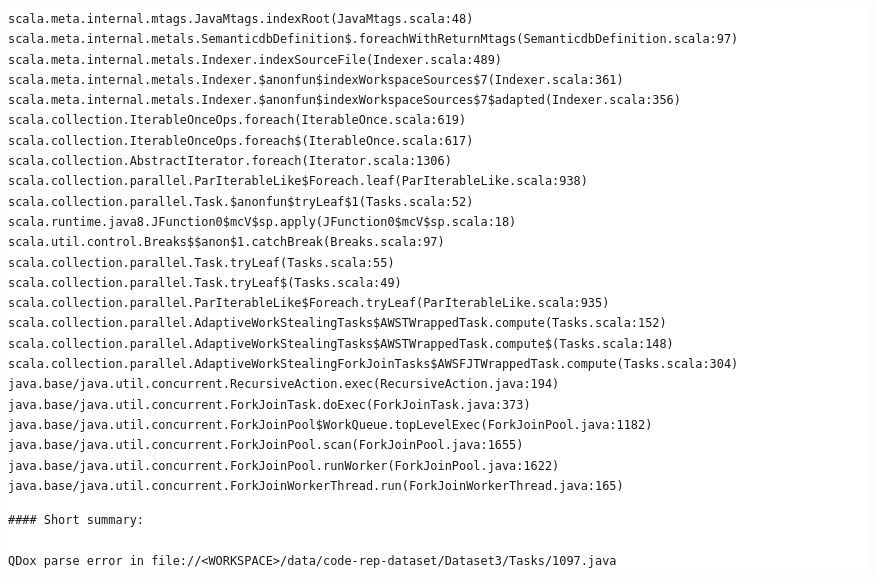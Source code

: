 	scala.meta.internal.mtags.JavaMtags.indexRoot(JavaMtags.scala:48)
	scala.meta.internal.metals.SemanticdbDefinition$.foreachWithReturnMtags(SemanticdbDefinition.scala:97)
	scala.meta.internal.metals.Indexer.indexSourceFile(Indexer.scala:489)
	scala.meta.internal.metals.Indexer.$anonfun$indexWorkspaceSources$7(Indexer.scala:361)
	scala.meta.internal.metals.Indexer.$anonfun$indexWorkspaceSources$7$adapted(Indexer.scala:356)
	scala.collection.IterableOnceOps.foreach(IterableOnce.scala:619)
	scala.collection.IterableOnceOps.foreach$(IterableOnce.scala:617)
	scala.collection.AbstractIterator.foreach(Iterator.scala:1306)
	scala.collection.parallel.ParIterableLike$Foreach.leaf(ParIterableLike.scala:938)
	scala.collection.parallel.Task.$anonfun$tryLeaf$1(Tasks.scala:52)
	scala.runtime.java8.JFunction0$mcV$sp.apply(JFunction0$mcV$sp.scala:18)
	scala.util.control.Breaks$$anon$1.catchBreak(Breaks.scala:97)
	scala.collection.parallel.Task.tryLeaf(Tasks.scala:55)
	scala.collection.parallel.Task.tryLeaf$(Tasks.scala:49)
	scala.collection.parallel.ParIterableLike$Foreach.tryLeaf(ParIterableLike.scala:935)
	scala.collection.parallel.AdaptiveWorkStealingTasks$AWSTWrappedTask.compute(Tasks.scala:152)
	scala.collection.parallel.AdaptiveWorkStealingTasks$AWSTWrappedTask.compute$(Tasks.scala:148)
	scala.collection.parallel.AdaptiveWorkStealingForkJoinTasks$AWSFJTWrappedTask.compute(Tasks.scala:304)
	java.base/java.util.concurrent.RecursiveAction.exec(RecursiveAction.java:194)
	java.base/java.util.concurrent.ForkJoinTask.doExec(ForkJoinTask.java:373)
	java.base/java.util.concurrent.ForkJoinPool$WorkQueue.topLevelExec(ForkJoinPool.java:1182)
	java.base/java.util.concurrent.ForkJoinPool.scan(ForkJoinPool.java:1655)
	java.base/java.util.concurrent.ForkJoinPool.runWorker(ForkJoinPool.java:1622)
	java.base/java.util.concurrent.ForkJoinWorkerThread.run(ForkJoinWorkerThread.java:165)
```
#### Short summary: 

QDox parse error in file://<WORKSPACE>/data/code-rep-dataset/Dataset3/Tasks/1097.java